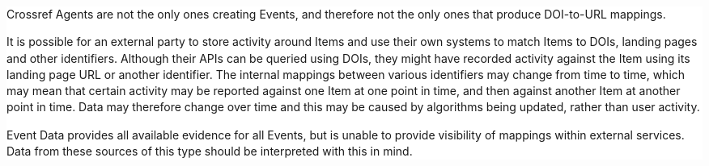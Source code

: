 Crossref Agents are not the only ones creating Events, and therefore not the only ones that produce DOI-to-URL mappings.

It is possible for an external party to store activity around Items and use their own systems to match Items to DOIs, landing pages and other identifiers. Although their APIs can be queried using DOIs, they might have recorded activity against the Item using its landing page URL or another identifier. The internal mappings between various identifiers may change from time to time, which may mean that certain activity may be reported against one Item at one point in time, and then against another Item at another point in time. Data may therefore change over time and this may be caused by algorithms being updated, rather than user activity.

Event Data provides all available evidence for all Events, but is unable to provide visibility of mappings within external services. Data from these sources of this type should be interpreted with this in mind.
